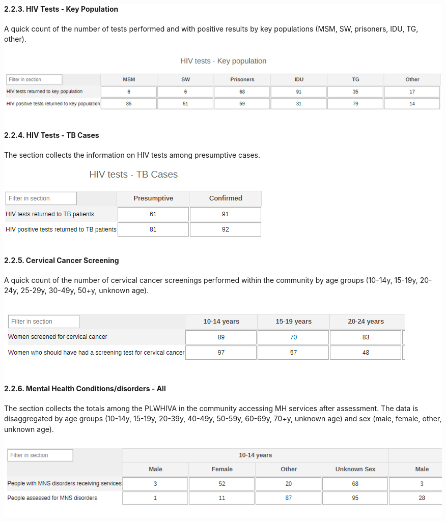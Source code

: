 #### 2.2.3. HIV Tests - Key Population

A quick count of the number of tests performed and with positive results by key populations (MSM, SW, prisoners, IDU, TG, other).

![HIV Tests - Key Population](resources/images/chis-hiv-y-002b.png)

#### 2.2.4. HIV Tests - TB Cases

The section collects the information on HIV tests among presumptive cases.

![HIV Tests - TB Cases](resources/images/chis-hiv-y-002c.png)

#### 2.2.5. Cervical Cancer Screening

A quick count of the number of cervical cancer screenings performed within the community by age groups (10-14y, 15-19y, 20-24y, 25-29y, 30-49y, 50+y, unknown age).

![Cervical Cancer Screening](resources/images/chis-hiv-y-003.png)

#### 2.2.6. Mental Health Conditions/disorders - All

The section collects the totals among the PLWHIVA in the community accessing MH services after assessment. The data is disaggregated by age groups (10-14y, 15-19y, 20-39y, 40-49y, 50-59y, 60-69y, 70+y, unknown age) and sex (male, female, other, unknown age).

![Mental Health Conditions/disorders - All](resources/images/chis-hiv-y-004.png)
